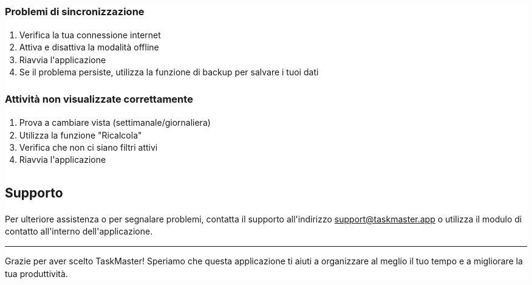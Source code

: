 ### Problemi di sincronizzazione

1. Verifica la tua connessione internet
2. Attiva e disattiva la modalità offline
3. Riavvia l'applicazione
4. Se il problema persiste, utilizza la funzione di backup per salvare i tuoi dati

### Attività non visualizzate correttamente

1. Prova a cambiare vista (settimanale/giornaliera)
2. Utilizza la funzione "Ricalcola"
3. Verifica che non ci siano filtri attivi
4. Riavvia l'applicazione

## Supporto

Per ulteriore assistenza o per segnalare problemi, contatta il supporto all'indirizzo support@taskmaster.app o utilizza il modulo di contatto all'interno dell'applicazione.

---

Grazie per aver scelto TaskMaster! Speriamo che questa applicazione ti aiuti a organizzare al meglio il tuo tempo e a migliorare la tua produttività.
